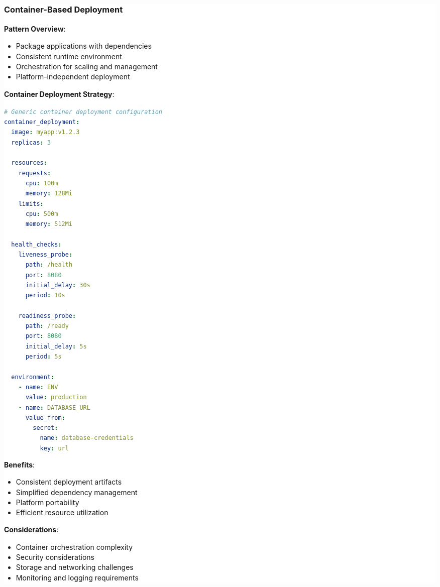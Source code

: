 ### Container-Based Deployment

**Pattern Overview**:
- Package applications with dependencies
- Consistent runtime environment
- Orchestration for scaling and management
- Platform-independent deployment

**Container Deployment Strategy**:
```yaml
# Generic container deployment configuration
container_deployment:
  image: myapp:v1.2.3
  replicas: 3
  
  resources:
    requests:
      cpu: 100m
      memory: 128Mi
    limits:
      cpu: 500m
      memory: 512Mi
  
  health_checks:
    liveness_probe:
      path: /health
      port: 8080
      initial_delay: 30s
      period: 10s
    
    readiness_probe:
      path: /ready
      port: 8080
      initial_delay: 5s
      period: 5s
  
  environment:
    - name: ENV
      value: production
    - name: DATABASE_URL
      value_from:
        secret:
          name: database-credentials
          key: url
```

**Benefits**:
- Consistent deployment artifacts
- Simplified dependency management
- Platform portability
- Efficient resource utilization

**Considerations**:
- Container orchestration complexity
- Security considerations
- Storage and networking challenges
- Monitoring and logging requirements
